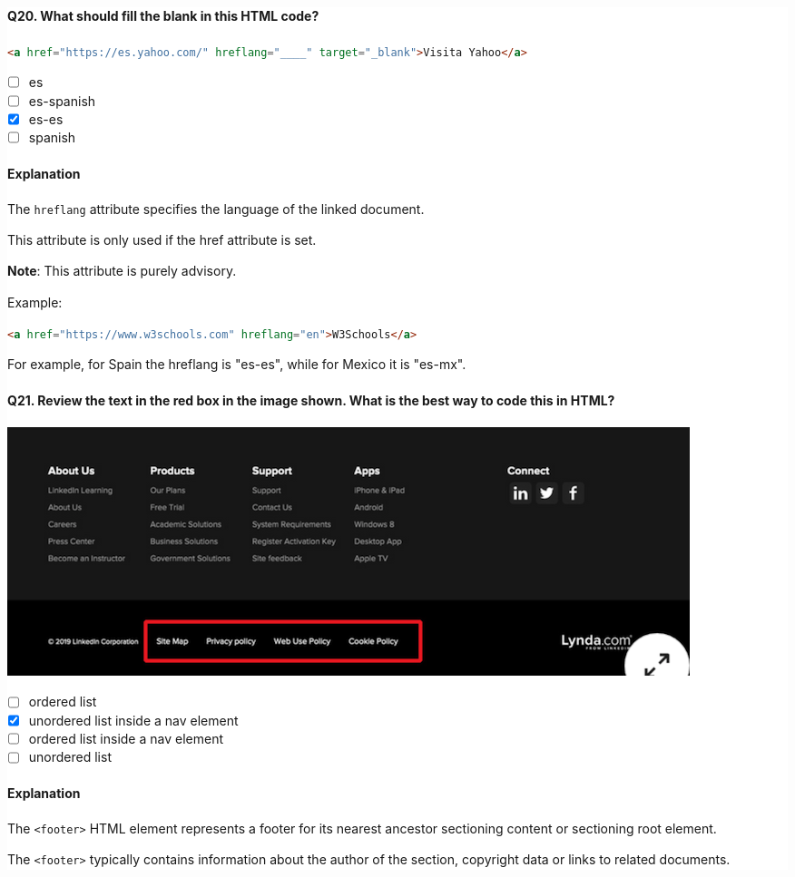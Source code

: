 #### Q20. What should fill the blank in this HTML code?

```html
<a href="https://es.yahoo.com/" hreflang="____" target="_blank">Visita Yahoo</a>
```

- [ ] es
- [ ] es-spanish
- [x] es-es
- [ ] spanish

#### Explanation

The `hreflang` attribute specifies the language of the linked document.

This attribute is only used if the href attribute is set.

**Note**: This attribute is purely advisory.

Example:

```html
<a href="https://www.w3schools.com" hreflang="en">W3Schools</a>
```

For example, for Spain the hreflang is "es-es", while for Mexico it is "es-mx".

#### Q21. Review the text in the red box in the image shown. What is the best way to code this in HTML?

![Image of footer](src/html/q21.png?raw=true)

- [ ] ordered list
- [x] unordered list inside a nav element
- [ ] ordered list inside a nav element
- [ ] unordered list

#### Explanation

The `<footer>` HTML element represents a footer for its nearest ancestor sectioning content or sectioning root element.

The `<footer>` typically contains information about the author of the section, copyright data or links to related documents.
